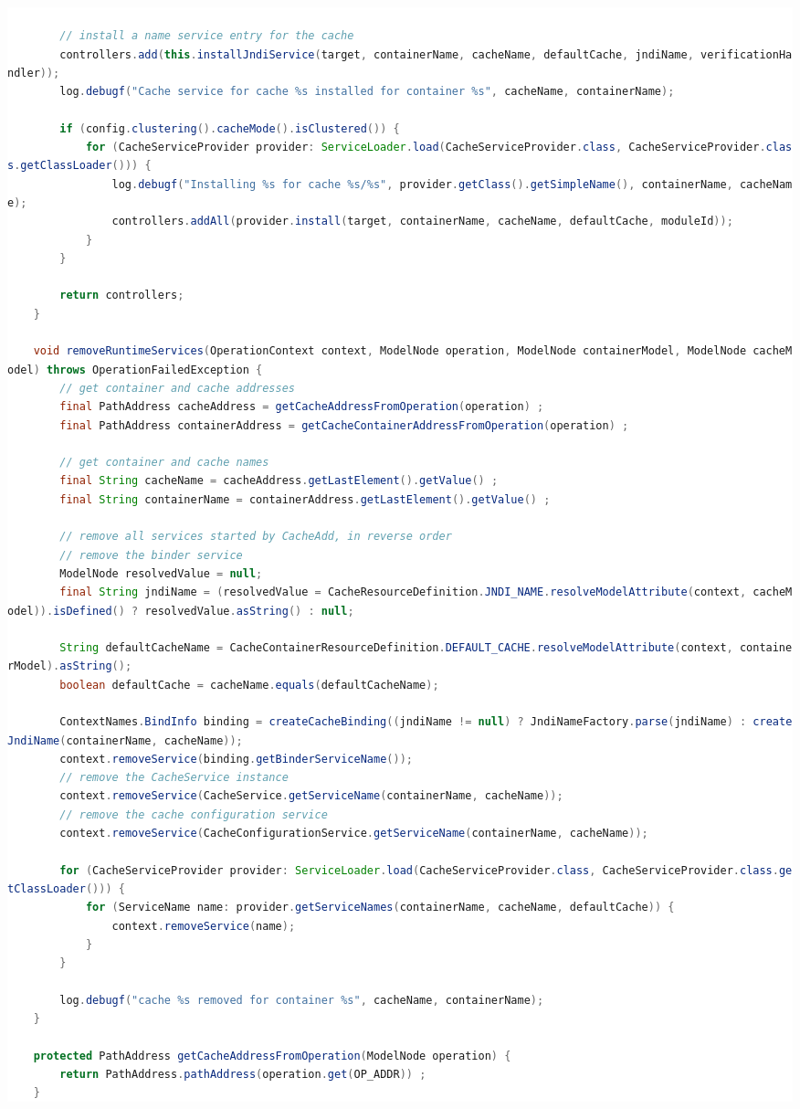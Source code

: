 ```java

        // install a name service entry for the cache
        controllers.add(this.installJndiService(target, containerName, cacheName, defaultCache, jndiName, verificationHandler));
        log.debugf("Cache service for cache %s installed for container %s", cacheName, containerName);

        if (config.clustering().cacheMode().isClustered()) {
            for (CacheServiceProvider provider: ServiceLoader.load(CacheServiceProvider.class, CacheServiceProvider.class.getClassLoader())) {
                log.debugf("Installing %s for cache %s/%s", provider.getClass().getSimpleName(), containerName, cacheName);
                controllers.addAll(provider.install(target, containerName, cacheName, defaultCache, moduleId));
            }
        }

        return controllers;
    }

    void removeRuntimeServices(OperationContext context, ModelNode operation, ModelNode containerModel, ModelNode cacheModel) throws OperationFailedException {
        // get container and cache addresses
        final PathAddress cacheAddress = getCacheAddressFromOperation(operation) ;
        final PathAddress containerAddress = getCacheContainerAddressFromOperation(operation) ;

        // get container and cache names
        final String cacheName = cacheAddress.getLastElement().getValue() ;
        final String containerName = containerAddress.getLastElement().getValue() ;

        // remove all services started by CacheAdd, in reverse order
        // remove the binder service
        ModelNode resolvedValue = null;
        final String jndiName = (resolvedValue = CacheResourceDefinition.JNDI_NAME.resolveModelAttribute(context, cacheModel)).isDefined() ? resolvedValue.asString() : null;

        String defaultCacheName = CacheContainerResourceDefinition.DEFAULT_CACHE.resolveModelAttribute(context, containerModel).asString();
        boolean defaultCache = cacheName.equals(defaultCacheName);

        ContextNames.BindInfo binding = createCacheBinding((jndiName != null) ? JndiNameFactory.parse(jndiName) : createJndiName(containerName, cacheName));
        context.removeService(binding.getBinderServiceName());
        // remove the CacheService instance
        context.removeService(CacheService.getServiceName(containerName, cacheName));
        // remove the cache configuration service
        context.removeService(CacheConfigurationService.getServiceName(containerName, cacheName));

        for (CacheServiceProvider provider: ServiceLoader.load(CacheServiceProvider.class, CacheServiceProvider.class.getClassLoader())) {
            for (ServiceName name: provider.getServiceNames(containerName, cacheName, defaultCache)) {
                context.removeService(name);
            }
        }

        log.debugf("cache %s removed for container %s", cacheName, containerName);
    }

    protected PathAddress getCacheAddressFromOperation(ModelNode operation) {
        return PathAddress.pathAddress(operation.get(OP_ADDR)) ;
    }

```